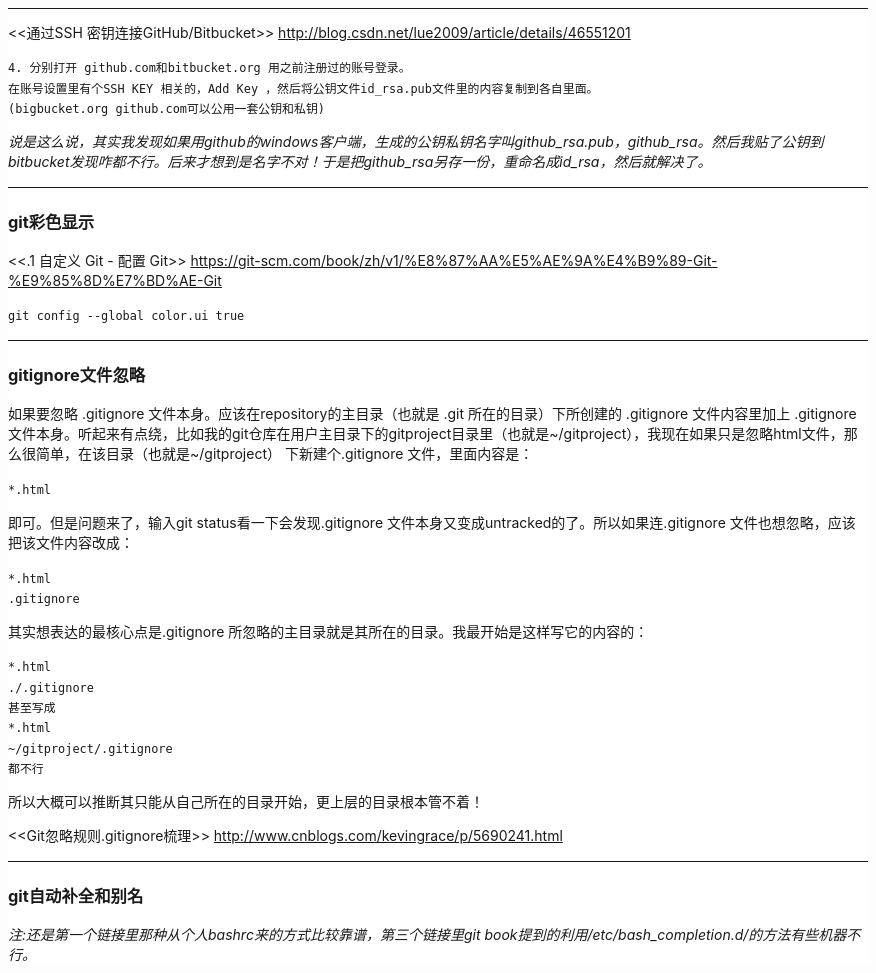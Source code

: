 ----------------------------------------------------------------------------------------------------

<<通过SSH 密钥连接GitHub/Bitbucket>>
http://blog.csdn.net/lue2009/article/details/46551201
```
4. 分别打开 github.com和bitbucket.org 用之前注册过的账号登录。
在账号设置里有个SSH KEY 相关的，Add Key ，然后将公钥文件id_rsa.pub文件里的内容复制到各自里面。
(bigbucket.org github.com可以公用一套公钥和私钥)
```
*说是这么说，其实我发现如果用github的windows客户端，生成的公钥私钥名字叫github_rsa.pub，github_rsa。然后我贴了公钥到bitbucket发现咋都不行。后来才想到是名字不对！于是把github_rsa另存一份，重命名成id_rsa，然后就解决了。*

----------------------------------------------------------------------------------------------------

### git彩色显示

<<.1 自定义 Git - 配置 Git>>
https://git-scm.com/book/zh/v1/%E8%87%AA%E5%AE%9A%E4%B9%89-Git-%E9%85%8D%E7%BD%AE-Git
```
git config --global color.ui true
```

----------------------------------------------------------------------------------------------------

### gitignore文件忽略

如果要忽略 .gitignore 文件本身。应该在repository的主目录（也就是 .git 所在的目录）下所创建的 .gitignore 文件内容里加上 .gitignore 文件本身。听起来有点绕，比如我的git仓库在用户主目录下的gitproject目录里（也就是~/gitproject），我现在如果只是忽略html文件，那么很简单，在该目录（也就是~/gitproject） 下新建个.gitignore 文件，里面内容是：
```
*.html
```
即可。但是问题来了，输入git status看一下会发现.gitignore 文件本身又变成untracked的了。所以如果连.gitignore 文件也想忽略，应该把该文件内容改成：
```
*.html
.gitignore 
```
 其实想表达的最核心点是.gitignore  所忽略的主目录就是其所在的目录。我最开始是这样写它的内容的：
 ```
*.html
./.gitignore
甚至写成
*.html
~/gitproject/.gitignore
都不行
```
所以大概可以推断其只能从自己所在的目录开始，更上层的目录根本管不着！

<<Git忽略规则.gitignore梳理>>
http://www.cnblogs.com/kevingrace/p/5690241.html

----------------------------------------------------------------------------------------------------

### git自动补全和别名
*注:还是第一个链接里那种从个人bashrc来的方式比较靠谱，第三个链接里git book提到的利用/etc/bash_completion.d/的方法有些机器不行。*
